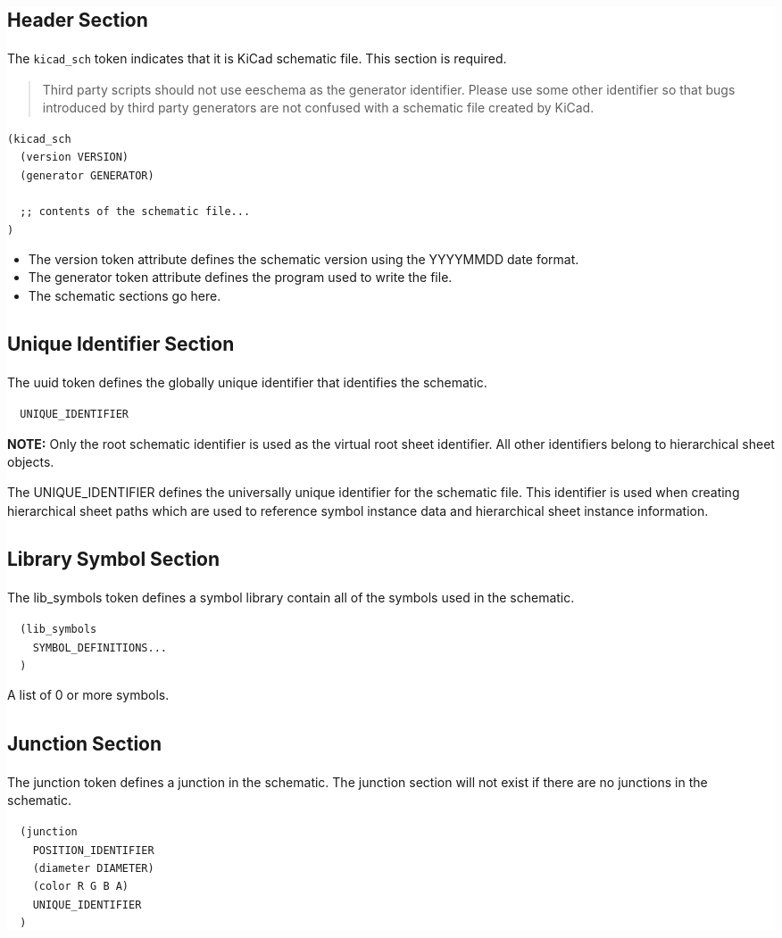 ## Header Section

The `kicad_sch` token indicates that it is KiCad schematic file. This section is required.

> Third party scripts should not use eeschema as the generator identifier. Please use some other identifier so that bugs introduced by third party generators are not confused with a schematic file created by KiCad.

```
(kicad_sch
  (version VERSION)                                             
  (generator GENERATOR)                                         

  ;; contents of the schematic file...                          
)
```

- The version token attribute defines the schematic version using the YYYYMMDD date format.
- The generator token attribute defines the program used to write the file.
- The schematic sections go here.

## Unique Identifier Section

The uuid token defines the globally unique identifier that identifies the schematic.

```
  UNIQUE_IDENTIFIER                                             
```

**NOTE:** Only the root schematic identifier is used as the virtual root sheet identifier. All other identifiers belong to hierarchical sheet objects.

The UNIQUE_IDENTIFIER defines the universally unique identifier for the schematic file. This identifier is used when creating hierarchical sheet paths which are used to reference symbol instance data and hierarchical sheet instance information.

## Library Symbol Section

The lib_symbols token defines a symbol library contain all of the symbols used in the schematic.

```
  (lib_symbols
    SYMBOL_DEFINITIONS...                                       
  )
```

A list of 0 or more symbols.

## Junction Section

The junction token defines a junction in the schematic. The junction section will not exist if there are no junctions in the schematic.

```
  (junction
    POSITION_IDENTIFIER                                         
    (diameter DIAMETER)                                         
    (color R G B A)                                             
    UNIQUE_IDENTIFIER                                           
  )
```
